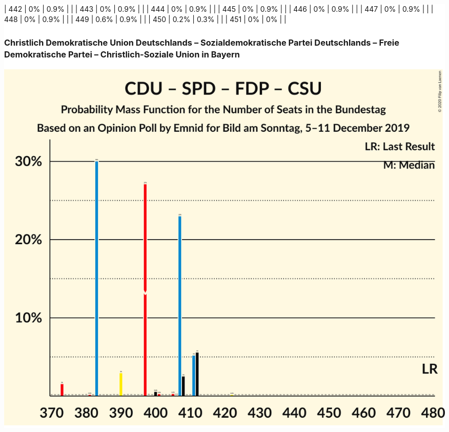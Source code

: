 | 442 | 0% | 0.9% |  |
| 443 | 0% | 0.9% |  |
| 444 | 0% | 0.9% |  |
| 445 | 0% | 0.9% |  |
| 446 | 0% | 0.9% |  |
| 447 | 0% | 0.9% |  |
| 448 | 0% | 0.9% |  |
| 449 | 0.6% | 0.9% |  |
| 450 | 0.2% | 0.3% |  |
| 451 | 0% | 0% |  |

### Christlich Demokratische Union Deutschlands – Sozialdemokratische Partei Deutschlands – Freie Demokratische Partei – Christlich-Soziale Union in Bayern

![Graph with seats probability mass function not yet produced](2019-12-11-Emnid-coalitions-seats-pmf-cdu–spd–fdp–csu.png "Seats Probability Mass Function")
